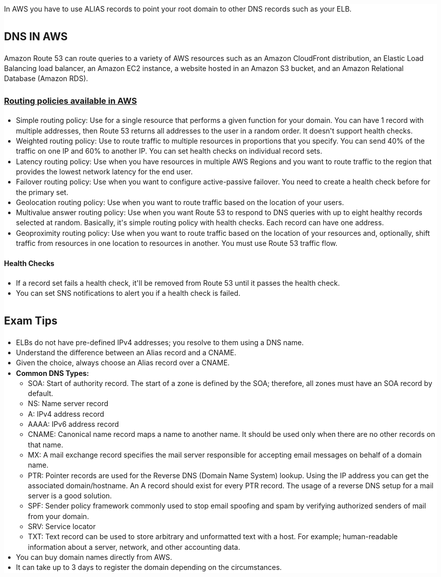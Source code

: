 In AWS you have to use ALIAS records to point your root domain to other DNS records such as your ELB.

## DNS IN AWS

Amazon Route 53 can route queries to a variety of AWS resources such as an Amazon CloudFront distribution, an Elastic Load Balancing load balancer, an Amazon EC2 instance, a website hosted in an Amazon S3 bucket, and an Amazon Relational Database (Amazon RDS).

### [Routing policies available in AWS](https://docs.aws.amazon.com/Route53/latest/DeveloperGuide/routing-policy.html)

* Simple routing policy: Use for a single resource that performs a given function for your domain. You can have 1 record with multiple addresses, then Route 53 returns all addresses to the user in a random order. It doesn't support health checks.
* Weighted routing policy: Use to route traffic to multiple resources in proportions that you specify. You can send 40% of the traffic on one IP and 60% to another IP. You can set health checks on individual record sets.
* Latency routing policy: Use when you have resources in multiple AWS Regions and you want to route traffic to the region that provides the lowest network latency for the end user.
* Failover routing policy: Use when you want to configure active-passive failover. You need to create a health check before for the primary set.
* Geolocation routing policy: Use when you want to route traffic based on the location of your users.
* Multivalue answer routing policy: Use when you want Route 53 to respond to DNS queries with up to eight healthy records selected at random. Basically, it's simple routing policy with health checks. Each record can have one address.
* Geoproximity routing policy: Use when you want to route traffic based on the location of your resources and, optionally, shift traffic from resources in one location to resources in another. You must use Route 53 traffic flow.

#### Health Checks

* If a record set fails a health check, it'll be removed  from Route 53 until it passes the health check.
* You can set SNS notifications to alert you if a health check is failed.

## Exam Tips

* ELBs do not have pre-defined IPv4 addresses; you resolve to them using a DNS name.
* Understand the difference between an Alias record and a CNAME.
* Given the choice, always choose an Alias record over a CNAME.
* **Common DNS Types:**
  * SOA: Start of authority record. The start of a zone is defined by the SOA; therefore, all zones must have an SOA record by default.
  * NS: Name server record
  * A: IPv4 address record
  * AAAA: IPv6 address record
  * CNAME: Canonical name record maps a name to another name. It should be used only when there are no other records on that name.
  * MX: A mail exchange record specifies the mail server responsible for accepting email messages on behalf of a domain name.
  * PTR: Pointer records are used for the Reverse DNS (Domain Name System) lookup. Using the IP address you can get the associated domain/hostname. An A record should exist for every PTR record. The usage of a reverse DNS setup for a mail server is a good solution.
  * SPF: Sender policy framework commonly used to stop email spoofing and spam by verifying authorized senders of mail from your domain.
  * SRV: Service locator
  * TXT: Text record can be used to store arbitrary and unformatted text with a host. For example; human-readable information about a server, network, and other accounting data.
* You can buy domain names directly from AWS.
* It can take up to 3 days to register the domain depending on the circumstances.
